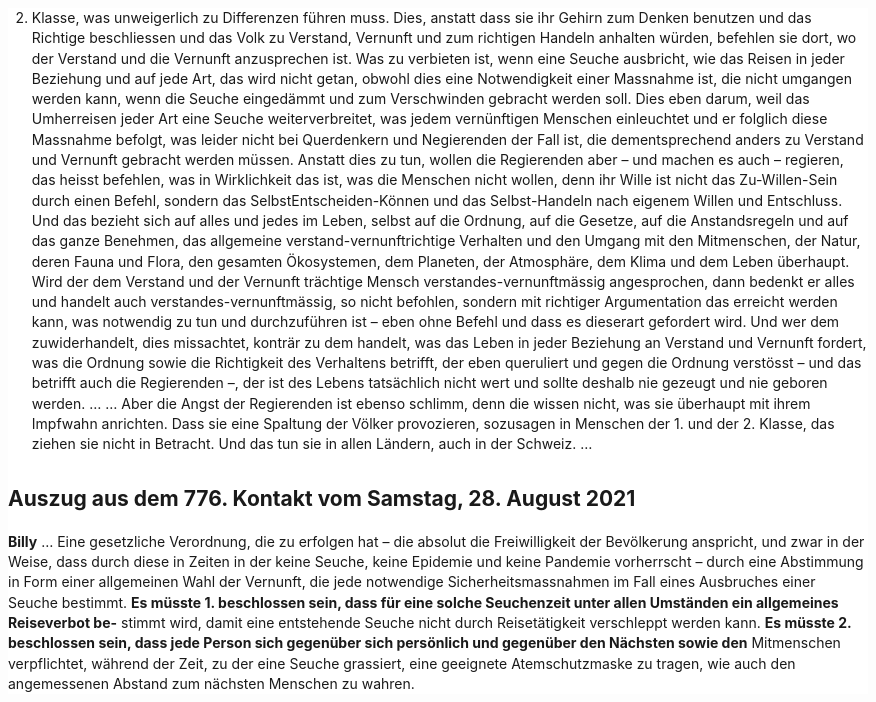 2. Klasse, was unweigerlich zu Differenzen führen muss. Dies, anstatt dass sie ihr Gehirn zum Denken benutzen und das Richtige beschliessen und das Volk zu Verstand, Vernunft und zum richtigen Handeln anhalten würden, befehlen sie dort, wo der Verstand und die Vernunft anzusprechen ist. Was zu verbieten ist, wenn eine Seuche ausbricht, wie das Reisen in jeder Beziehung und auf jede Art, das wird nicht getan, obwohl dies eine Notwendigkeit einer Massnahme ist, die nicht umgangen werden kann, wenn die Seuche eingedämmt und zum Verschwinden gebracht werden soll. Dies eben darum, weil das Umherreisen jeder Art eine Seuche weiterverbreitet, was jedem vernünftigen Menschen einleuchtet und er folglich diese Massnahme befolgt, was leider nicht bei Querdenkern und Negierenden der Fall ist, die dementsprechend anders zu Verstand und Vernunft gebracht werden müssen. Anstatt dies zu tun, wollen die Regierenden aber – und machen es auch – regieren, das heisst befehlen, was in Wirklichkeit das ist, was die Menschen nicht wollen, denn ihr Wille ist nicht das Zu-Willen-Sein durch einen Befehl, sondern das SelbstEntscheiden-Können und das Selbst-Handeln nach eigenem Willen und Entschluss. Und das bezieht sich auf alles und jedes im Leben, selbst auf die Ordnung, auf die Gesetze, auf die Anstandsregeln und auf das ganze Benehmen, das allgemeine verstand-vernunftrichtige Verhalten und den Umgang mit den Mitmenschen, der Natur, deren Fauna und Flora, den gesamten Ökosystemen, dem Planeten, der Atmosphäre, dem Klima und dem Leben überhaupt. Wird der dem Verstand und der Vernunft trächtige Mensch verstandes-vernunftmässig angesprochen, dann bedenkt er alles und handelt auch verstandes-vernunftmässig, so nicht befohlen, sondern mit richtiger Argumentation das erreicht werden kann, was notwendig zu tun und durchzuführen ist – eben ohne Befehl und dass es dieserart gefordert wird. Und wer dem zuwiderhandelt, dies missachtet, konträr zu dem handelt, was das Leben in jeder Beziehung an Verstand und Vernunft fordert, was die Ordnung sowie die Richtigkeit des Verhaltens betrifft, der eben queruliert und gegen die Ordnung verstösst – und das betrifft auch die Regierenden –, der ist des Lebens tatsächlich nicht wert und sollte deshalb nie gezeugt und nie geboren werden. … … Aber die Angst der Regierenden ist ebenso schlimm, denn die wissen nicht, was sie überhaupt mit ihrem Impfwahn anrichten. Dass sie eine Spaltung der Völker provozieren, sozusagen in Menschen der 1. und der 2. Klasse, das ziehen sie nicht in Betracht. Und das tun sie in allen Ländern, auch in der Schweiz. …
## Auszug aus dem 776. Kontakt vom Samstag, 28. August 2021
**Billy** … Eine gesetzliche Verordnung, die zu erfolgen hat – die absolut die Freiwilligkeit der Bevölkerung anspricht,
und zwar in der Weise, dass durch diese in Zeiten in der keine Seuche, keine Epidemie und keine Pandemie vorherrscht – durch eine Abstimmung in Form einer allgemeinen Wahl der Vernunft, die jede notwendige Sicherheitsmassnahmen im Fall eines Ausbruches einer Seuche bestimmt.
**Es müsste 1. beschlossen sein, dass für eine solche Seuchenzeit unter allen Umständen ein allgemeines Reiseverbot be-**
stimmt wird, damit eine entstehende Seuche nicht durch Reisetätigkeit verschleppt werden kann.
**Es müsste 2. beschlossen sein, dass jede Person sich gegenüber sich persönlich und gegenüber den Nächsten sowie den**
Mitmenschen verpflichtet, während der Zeit, zu der eine Seuche grassiert, eine geeignete Atemschutzmaske zu tragen, wie auch den angemessenen Abstand zum nächsten Menschen zu wahren.